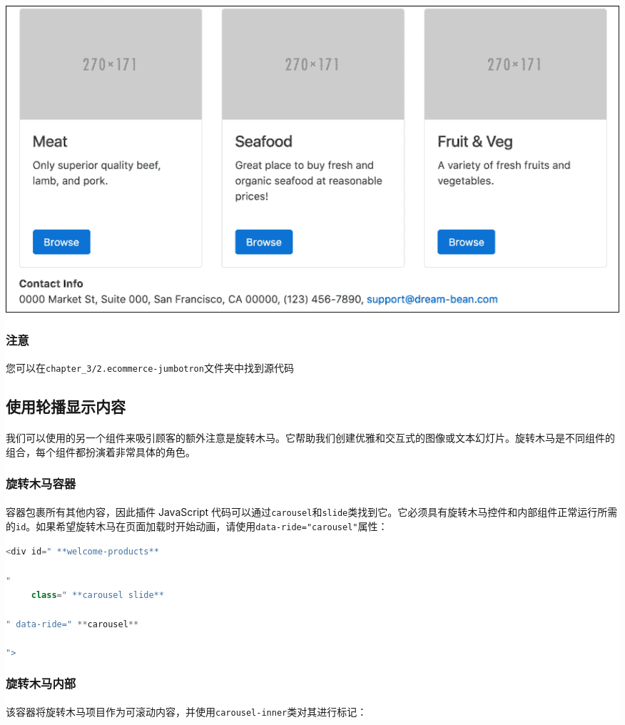 ![地址](img/Image00050.jpg)

### 注意

您可以在`chapter_3/2.ecommerce-jumbotron`文件夹中找到源代码

## 使用轮播显示内容

我们可以使用的另一个组件来吸引顾客的额外注意是旋转木马。它帮助我们创建优雅和交互式的图像或文本幻灯片。旋转木马是不同组件的组合，每个组件都扮演着非常具体的角色。

### 旋转木马容器

容器包裹所有其他内容，因此插件 JavaScript 代码可以通过`carousel`和`slide`类找到它。它必须具有旋转木马控件和内部组件正常运行所需的`id`。如果希望旋转木马在页面加载时开始动画，请使用`data-ride="carousel"`属性：

```ts
<div id=" **welcome-products** 

"  
     class=" **carousel slide** 

" data-ride=" **carousel** 

"> 

```

### 旋转木马内部

该容器将旋转木马项目作为可滚动内容，并使用`carousel-inner`类对其进行标记：
